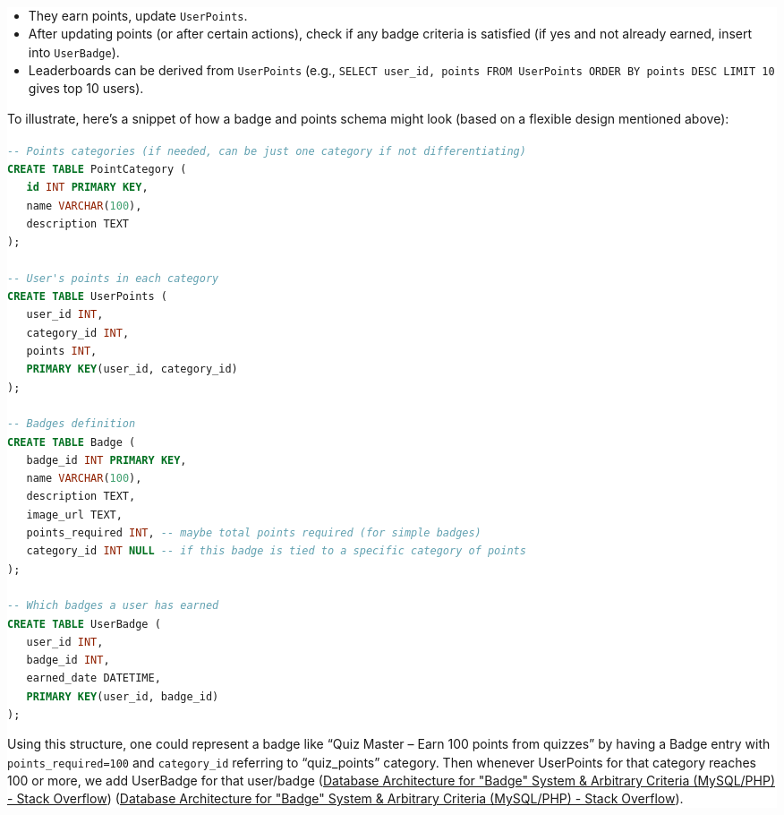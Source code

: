 - They earn points, update `UserPoints`.
- After updating points (or after certain actions), check if any badge criteria is satisfied (if yes and not already earned, insert into `UserBadge`).
- Leaderboards can be derived from `UserPoints` (e.g., `SELECT user_id, points FROM UserPoints ORDER BY points DESC LIMIT 10` gives top 10 users).

To illustrate, here’s a snippet of how a badge and points schema might look (based on a flexible design mentioned above):

```sql
-- Points categories (if needed, can be just one category if not differentiating)
CREATE TABLE PointCategory (
   id INT PRIMARY KEY,
   name VARCHAR(100),
   description TEXT
);

-- User's points in each category
CREATE TABLE UserPoints (
   user_id INT,
   category_id INT,
   points INT,
   PRIMARY KEY(user_id, category_id)
);

-- Badges definition
CREATE TABLE Badge (
   badge_id INT PRIMARY KEY,
   name VARCHAR(100),
   description TEXT,
   image_url TEXT,
   points_required INT, -- maybe total points required (for simple badges)
   category_id INT NULL -- if this badge is tied to a specific category of points
);

-- Which badges a user has earned
CREATE TABLE UserBadge (
   user_id INT,
   badge_id INT,
   earned_date DATETIME,
   PRIMARY KEY(user_id, badge_id)
);
```

Using this structure, one could represent a badge like “Quiz Master – Earn 100 points from quizzes” by having a Badge entry with `points_required=100` and `category_id` referring to “quiz_points” category. Then whenever UserPoints for that category reaches 100 or more, we add UserBadge for that user/badge ([Database Architecture for "Badge" System & Arbitrary Criteria (MySQL/PHP) - Stack Overflow](https://stackoverflow.com/questions/1049233/database-architecture-for-badge-system-arbitrary-criteria-mysql-php#:~:text=user_id%20badge_id%20points_earned%20badge_awarded%20,)) ([Database Architecture for "Badge" System & Arbitrary Criteria (MySQL/PHP) - Stack Overflow](https://stackoverflow.com/questions/1049233/database-architecture-for-badge-system-arbitrary-criteria-mysql-php#:~:text=earns%20points%20,required_points%20in%20the%20badges%20table)).
